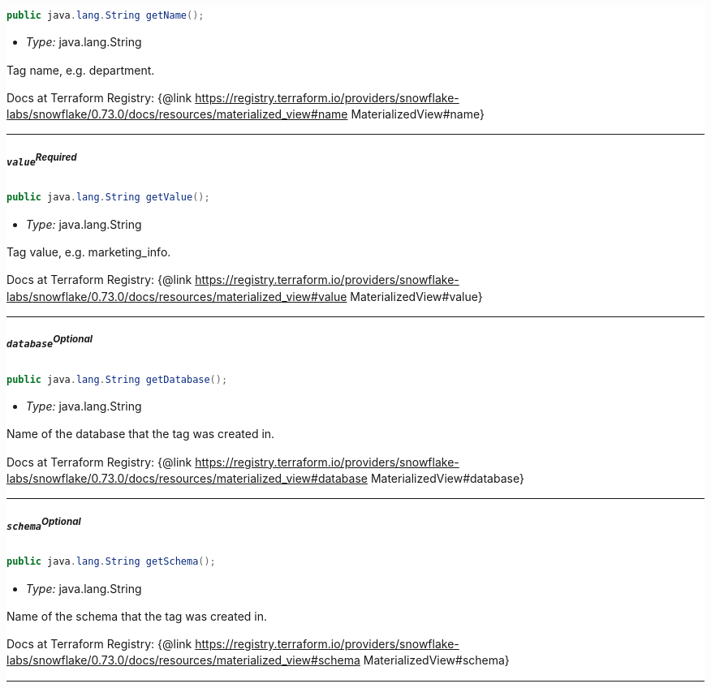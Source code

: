 ```java
public java.lang.String getName();
```

- *Type:* java.lang.String

Tag name, e.g. department.

Docs at Terraform Registry: {@link https://registry.terraform.io/providers/snowflake-labs/snowflake/0.73.0/docs/resources/materialized_view#name MaterializedView#name}

---

##### `value`<sup>Required</sup> <a name="value" id="@cdktf/provider-snowflake.materializedView.MaterializedViewTag.property.value"></a>

```java
public java.lang.String getValue();
```

- *Type:* java.lang.String

Tag value, e.g. marketing_info.

Docs at Terraform Registry: {@link https://registry.terraform.io/providers/snowflake-labs/snowflake/0.73.0/docs/resources/materialized_view#value MaterializedView#value}

---

##### `database`<sup>Optional</sup> <a name="database" id="@cdktf/provider-snowflake.materializedView.MaterializedViewTag.property.database"></a>

```java
public java.lang.String getDatabase();
```

- *Type:* java.lang.String

Name of the database that the tag was created in.

Docs at Terraform Registry: {@link https://registry.terraform.io/providers/snowflake-labs/snowflake/0.73.0/docs/resources/materialized_view#database MaterializedView#database}

---

##### `schema`<sup>Optional</sup> <a name="schema" id="@cdktf/provider-snowflake.materializedView.MaterializedViewTag.property.schema"></a>

```java
public java.lang.String getSchema();
```

- *Type:* java.lang.String

Name of the schema that the tag was created in.

Docs at Terraform Registry: {@link https://registry.terraform.io/providers/snowflake-labs/snowflake/0.73.0/docs/resources/materialized_view#schema MaterializedView#schema}

---